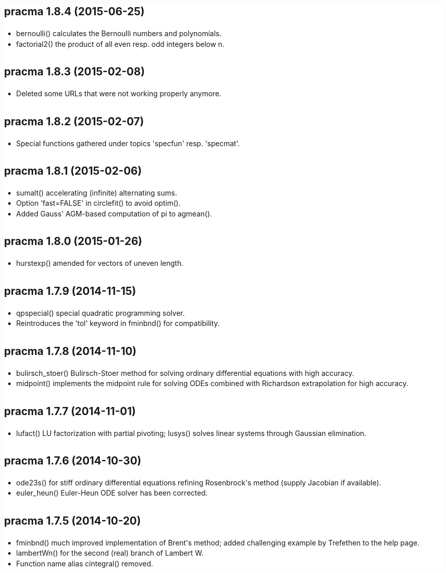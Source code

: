 ## pracma 1.8.4 (2015-06-25)

* bernoulli() calculates the Bernoulli numbers and polynomials.
* factorial2() the product of all even resp. odd integers below n.

## pracma 1.8.3 (2015-02-08)

* Deleted some URLs that were not working properly anymore.

## pracma 1.8.2 (2015-02-07)

* Special functions gathered under topics 'specfun' resp. 'specmat'.

## pracma 1.8.1 (2015-02-06)

* sumalt() accelerating (infinite) alternating sums.
* Option 'fast=FALSE' in circlefit() to avoid optim().
* Added Gauss' AGM-based computation of pi to agmean(). 

## pracma 1.8.0 (2015-01-26)

* hurstexp() amended for vectors of uneven length.

## pracma 1.7.9 (2014-11-15)

* qpspecial() special quadratic programming solver.
* Reintroduces the 'tol' keyword in fminbnd() for compatibility.

## pracma 1.7.8 (2014-11-10)

* bulirsch_stoer() Bulirsch-Stoer method for solving
  ordinary differential equations with high accuracy.
* midpoint() implements the midpoint rule for solving ODEs
  combined with Richardson extrapolation for high accuracy.

## pracma 1.7.7 (2014-11-01)

* lufact() LU factorization with partial pivoting;
  lusys() solves linear systems through Gaussian elimination.

## pracma 1.7.6 (2014-10-30)

* ode23s() for stiff ordinary differential equations refining
  Rosenbrock's method (supply Jacobian if available).
* euler_heun() Euler-Heun ODE solver has been corrected.

## pracma 1.7.5 (2014-10-20)

* fminbnd() much improved implementation of Brent's method;
  added challenging example by Trefethen to the help page.
* lambertWn() for the second (real) branch of Lambert W.
* Function name alias cintegral() removed.
